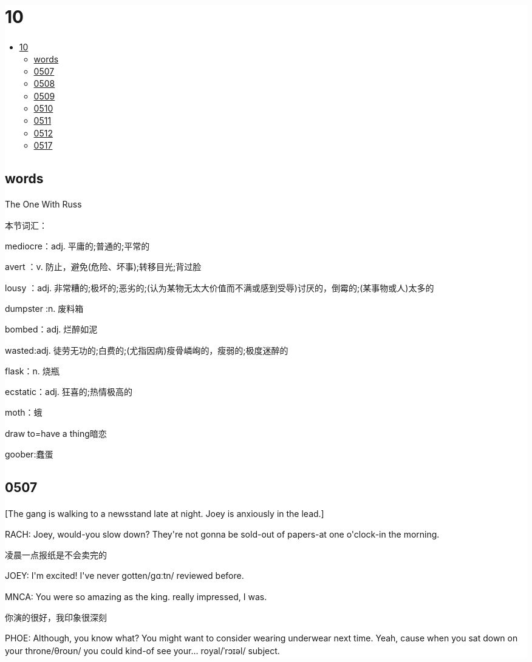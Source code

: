 # 10

- [10](#10)
  - [words](#words)
  - [0507](#0507)
  - [0508](#0508)
  - [0509](#0509)
  - [0510](#0510)
  - [0511](#0511)
  - [0512](#0512)
  - [0517](#0517)

## words

The One With Russ

本节词汇：

mediocre：adj. 平庸的;普通的;平常的

avert ：v. 防止，避免(危险、坏事);转移目光;背过脸

lousy ：adj. 非常糟的;极坏的;恶劣的;(认为某物无太大价值而不满或感到受辱)讨厌的，倒霉的;(某事物或人)太多的

dumpster :n. 废料箱

bombed：adj. 烂醉如泥

wasted:adj. 徒劳无功的;白费的;(尤指因病)瘦骨嶙峋的，瘦弱的;极度迷醉的

flask：n. 烧瓶

ecstatic：adj. 狂喜的;热情极高的

moth：蛾

draw to=have a thing暗恋

goober:蠢蛋

## 0507

[The gang is walking to a newsstand late at night. Joey is anxiously in the lead.]

RACH: Joey, would-you slow down? They're not gonna be sold-out of papers-at one o'clock-in the morning.

凌晨一点报纸是不会卖完的

JOEY: I'm excited! I've never gotten/ɡɑːtn/ reviewed before.

MNCA: You were so amazing as the king. really impressed, I was.

你演的很好，我印象很深刻

PHOE: Although, you know what? You might want to consider wearing underwear next time. Yeah, cause when you sat down on your throne/θroʊn/ you could kind-of see your... royal/ˈrɔɪəl/ subject.
